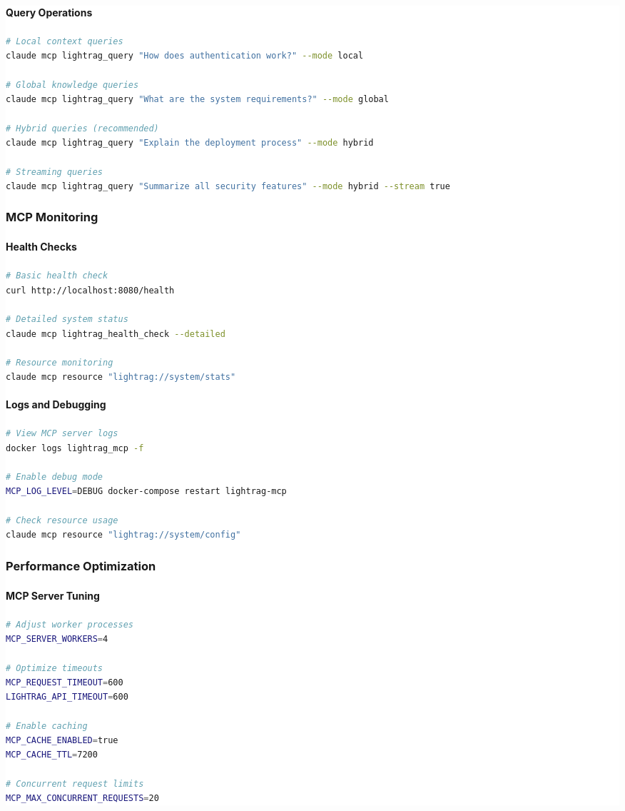 #### Query Operations

```bash
# Local context queries
claude mcp lightrag_query "How does authentication work?" --mode local

# Global knowledge queries
claude mcp lightrag_query "What are the system requirements?" --mode global

# Hybrid queries (recommended)
claude mcp lightrag_query "Explain the deployment process" --mode hybrid

# Streaming queries
claude mcp lightrag_query "Summarize all security features" --mode hybrid --stream true
```

### MCP Monitoring

#### Health Checks

```bash
# Basic health check
curl http://localhost:8080/health

# Detailed system status
claude mcp lightrag_health_check --detailed

# Resource monitoring
claude mcp resource "lightrag://system/stats"
```

#### Logs and Debugging

```bash
# View MCP server logs
docker logs lightrag_mcp -f

# Enable debug mode
MCP_LOG_LEVEL=DEBUG docker-compose restart lightrag-mcp

# Check resource usage
claude mcp resource "lightrag://system/config"
```

### Performance Optimization

#### MCP Server Tuning

```bash
# Adjust worker processes
MCP_SERVER_WORKERS=4

# Optimize timeouts
MCP_REQUEST_TIMEOUT=600
LIGHTRAG_API_TIMEOUT=600

# Enable caching
MCP_CACHE_ENABLED=true
MCP_CACHE_TTL=7200

# Concurrent request limits
MCP_MAX_CONCURRENT_REQUESTS=20
```
